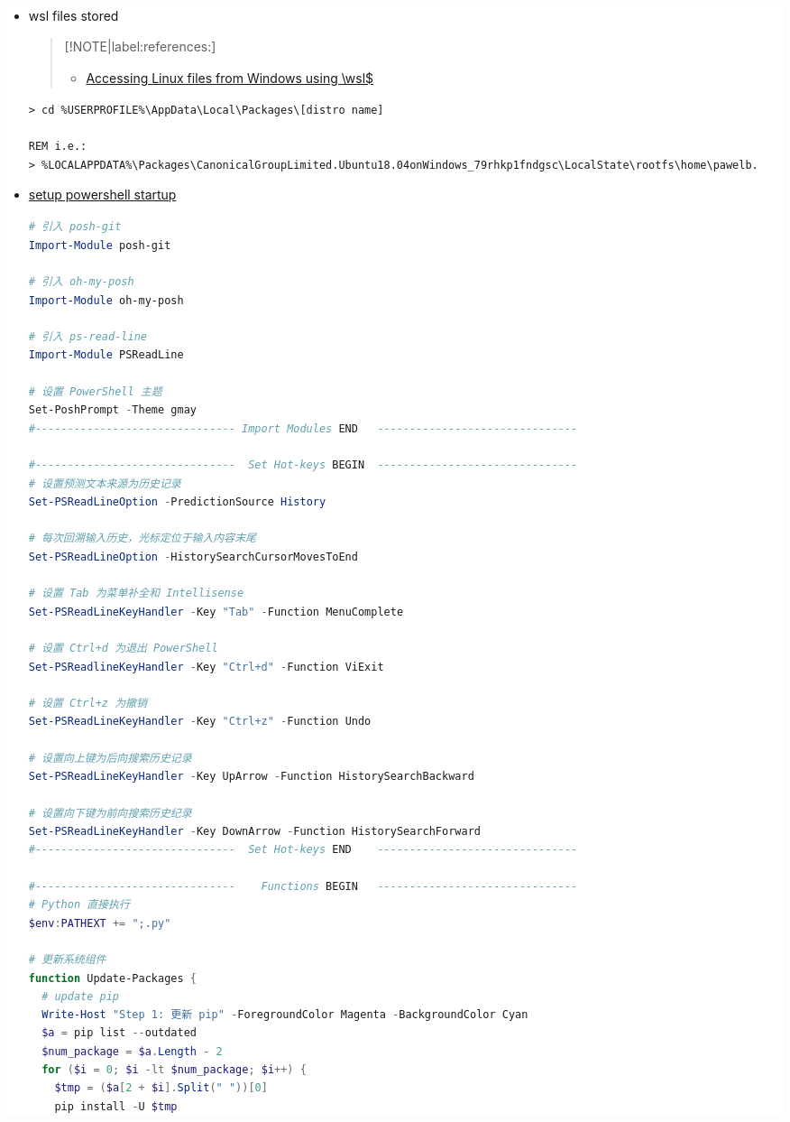 - wsl files stored

  > [!NOTE|label:references:]
  > - [Accessing Linux files from Windows using \\wsl$](https://learn.microsoft.com/en-us/windows/wsl/file-permissions#accessing-linux-files-from-windows-using-wsl)

  ```batch
  > cd %USERPROFILE%\AppData\Local\Packages\[distro name]

  REM i.e.:
  > %LOCALAPPDATA%\Packages\CanonicalGroupLimited.Ubuntu18.04onWindows_79rhkp1fndgsc\LocalState\rootfs\home\pawelb.
  ```

- [setup powershell startup](https://zhuanlan.zhihu.com/p/439437013)
  ```powershell
  # 引入 posh-git
  Import-Module posh-git

  # 引入 oh-my-posh
  Import-Module oh-my-posh

  # 引入 ps-read-line
  Import-Module PSReadLine

  # 设置 PowerShell 主题
  Set-PoshPrompt -Theme gmay
  #------------------------------- Import Modules END   -------------------------------

  #-------------------------------  Set Hot-keys BEGIN  -------------------------------
  # 设置预测文本来源为历史记录
  Set-PSReadLineOption -PredictionSource History

  # 每次回溯输入历史，光标定位于输入内容末尾
  Set-PSReadLineOption -HistorySearchCursorMovesToEnd

  # 设置 Tab 为菜单补全和 Intellisense
  Set-PSReadLineKeyHandler -Key "Tab" -Function MenuComplete

  # 设置 Ctrl+d 为退出 PowerShell
  Set-PSReadlineKeyHandler -Key "Ctrl+d" -Function ViExit

  # 设置 Ctrl+z 为撤销
  Set-PSReadLineKeyHandler -Key "Ctrl+z" -Function Undo

  # 设置向上键为后向搜索历史记录
  Set-PSReadLineKeyHandler -Key UpArrow -Function HistorySearchBackward

  # 设置向下键为前向搜索历史纪录
  Set-PSReadLineKeyHandler -Key DownArrow -Function HistorySearchForward
  #-------------------------------  Set Hot-keys END    -------------------------------

  #-------------------------------    Functions BEGIN   -------------------------------
  # Python 直接执行
  $env:PATHEXT += ";.py"

  # 更新系统组件
  function Update-Packages {
    # update pip
    Write-Host "Step 1: 更新 pip" -ForegroundColor Magenta -BackgroundColor Cyan
    $a = pip list --outdated
    $num_package = $a.Length - 2
    for ($i = 0; $i -lt $num_package; $i++) {
      $tmp = ($a[2 + $i].Split(" "))[0]
      pip install -U $tmp
  ```